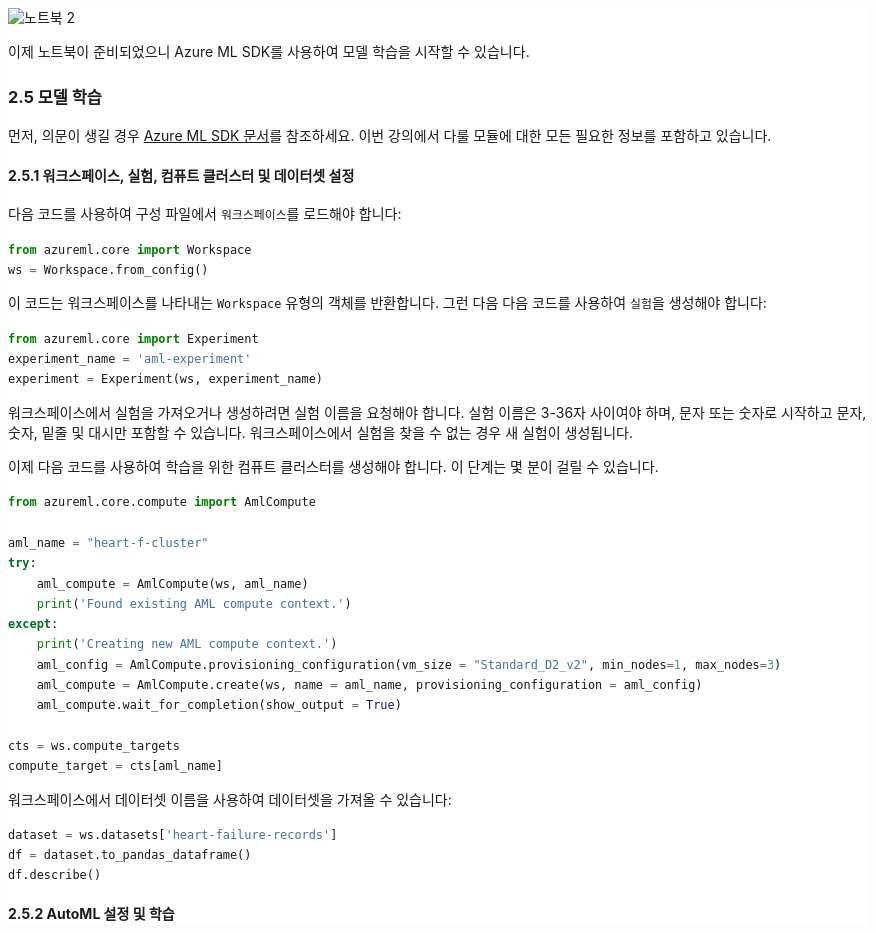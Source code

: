 ![노트북 2](../../../../5-Data-Science-In-Cloud/19-Azure/images/notebook-2.PNG)

이제 노트북이 준비되었으니 Azure ML SDK를 사용하여 모델 학습을 시작할 수 있습니다.

### 2.5 모델 학습

먼저, 의문이 생길 경우 [Azure ML SDK 문서](https://docs.microsoft.com/python/api/overview/azure/ml?WT.mc_id=academic-77958-bethanycheum&ocid=AID3041109)를 참조하세요. 이번 강의에서 다룰 모듈에 대한 모든 필요한 정보를 포함하고 있습니다.

#### 2.5.1 워크스페이스, 실험, 컴퓨트 클러스터 및 데이터셋 설정

다음 코드를 사용하여 구성 파일에서 `워크스페이스`를 로드해야 합니다:

```python
from azureml.core import Workspace
ws = Workspace.from_config()
```

이 코드는 워크스페이스를 나타내는 `Workspace` 유형의 객체를 반환합니다. 그런 다음 다음 코드를 사용하여 `실험`을 생성해야 합니다:

```python
from azureml.core import Experiment
experiment_name = 'aml-experiment'
experiment = Experiment(ws, experiment_name)
```
워크스페이스에서 실험을 가져오거나 생성하려면 실험 이름을 요청해야 합니다. 실험 이름은 3-36자 사이여야 하며, 문자 또는 숫자로 시작하고 문자, 숫자, 밑줄 및 대시만 포함할 수 있습니다. 워크스페이스에서 실험을 찾을 수 없는 경우 새 실험이 생성됩니다.

이제 다음 코드를 사용하여 학습을 위한 컴퓨트 클러스터를 생성해야 합니다. 이 단계는 몇 분이 걸릴 수 있습니다.

```python
from azureml.core.compute import AmlCompute

aml_name = "heart-f-cluster"
try:
    aml_compute = AmlCompute(ws, aml_name)
    print('Found existing AML compute context.')
except:
    print('Creating new AML compute context.')
    aml_config = AmlCompute.provisioning_configuration(vm_size = "Standard_D2_v2", min_nodes=1, max_nodes=3)
    aml_compute = AmlCompute.create(ws, name = aml_name, provisioning_configuration = aml_config)
    aml_compute.wait_for_completion(show_output = True)

cts = ws.compute_targets
compute_target = cts[aml_name]
```

워크스페이스에서 데이터셋 이름을 사용하여 데이터셋을 가져올 수 있습니다:

```python
dataset = ws.datasets['heart-failure-records']
df = dataset.to_pandas_dataframe()
df.describe()
```
#### 2.5.2 AutoML 설정 및 학습
